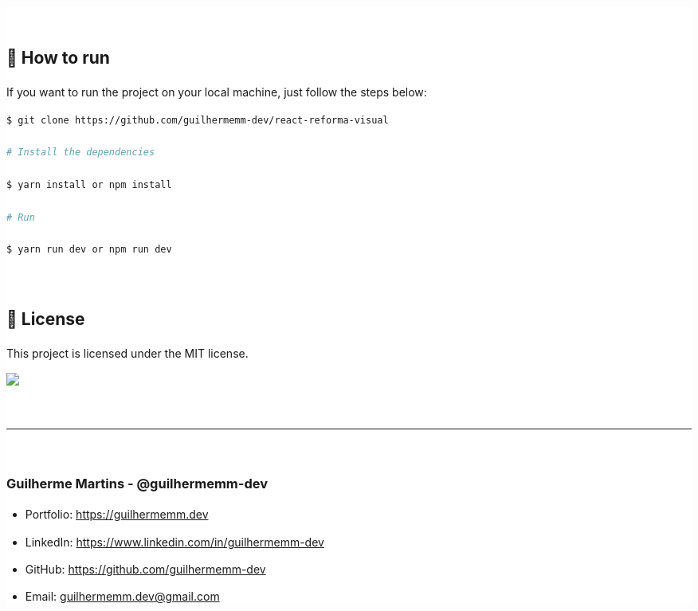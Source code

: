 </br>

## 🚀 How to run

If you want to run the project on your local machine, just follow the steps below:

```bash
$ git clone https://github.com/guilhermemm-dev/react-reforma-visual

# Install the dependencies

$ yarn install or npm install

# Run

$ yarn run dev or npm run dev

```




</br>

## 📝 License



This project is licensed under the MIT license.



<img src="https://img.shields.io/badge/license-MIT-success"/>

</p>



</br>
<hr/>
</br>




<h3> Guilherme Martins - @guilhermemm-dev </h3>

- Portfolio: https://guilhermemm.dev

- LinkedIn: https://www.linkedin.com/in/guilhermemm-dev

- GitHub: https://github.com/guilhermemm-dev

- Email: guilhermemm.dev@gmail.com
